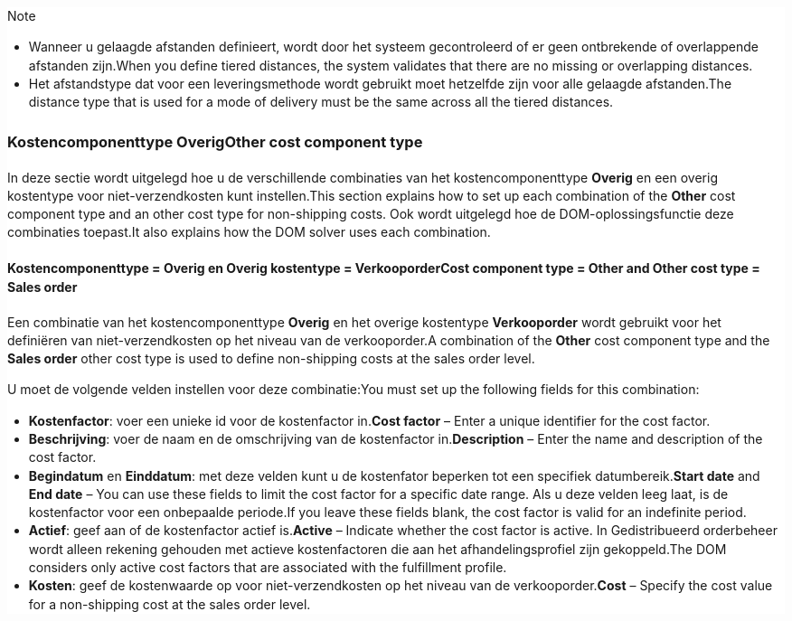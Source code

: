 > [!NOTE]
> - <span data-ttu-id="16265-171">Wanneer u gelaagde afstanden definieert, wordt door het systeem gecontroleerd of er geen ontbrekende of overlappende afstanden zijn.</span><span class="sxs-lookup"><span data-stu-id="16265-171">When you define tiered distances, the system validates that there are no missing or overlapping distances.</span></span>
> - <span data-ttu-id="16265-172">Het afstandstype dat voor een leveringsmethode wordt gebruikt moet hetzelfde zijn voor alle gelaagde afstanden.</span><span class="sxs-lookup"><span data-stu-id="16265-172">The distance type that is used for a mode of delivery must be the same across all the tiered distances.</span></span>

### <a name="other-cost-component-type"></a><span data-ttu-id="16265-173">Kostencomponenttype Overig</span><span class="sxs-lookup"><span data-stu-id="16265-173">Other cost component type</span></span>

<span data-ttu-id="16265-174">In deze sectie wordt uitgelegd hoe u de verschillende combinaties van het kostencomponenttype **Overig** en een overig kostentype voor niet-verzendkosten kunt instellen.</span><span class="sxs-lookup"><span data-stu-id="16265-174">This section explains how to set up each combination of the **Other** cost component type and an other cost type for non-shipping costs.</span></span> <span data-ttu-id="16265-175">Ook wordt uitgelegd hoe de DOM-oplossingsfunctie deze combinaties toepast.</span><span class="sxs-lookup"><span data-stu-id="16265-175">It also explains how the DOM solver uses each combination.</span></span>

#### <a name="cost-component-type--other-and-other-cost-type--sales-order"></a><span data-ttu-id="16265-176">Kostencomponenttype = Overig en Overig kostentype = Verkooporder</span><span class="sxs-lookup"><span data-stu-id="16265-176">Cost component type = Other and Other cost type = Sales order</span></span>

<span data-ttu-id="16265-177">Een combinatie van het kostencomponenttype **Overig** en het overige kostentype **Verkooporder** wordt gebruikt voor het definiëren van niet-verzendkosten op het niveau van de verkooporder.</span><span class="sxs-lookup"><span data-stu-id="16265-177">A combination of the **Other** cost component type and the **Sales order** other cost type is used to define non-shipping costs at the sales order level.</span></span>

<span data-ttu-id="16265-178">U moet de volgende velden instellen voor deze combinatie:</span><span class="sxs-lookup"><span data-stu-id="16265-178">You must set up the following fields for this combination:</span></span>

- <span data-ttu-id="16265-179">**Kostenfactor**: voer een unieke id voor de kostenfactor in.</span><span class="sxs-lookup"><span data-stu-id="16265-179">**Cost factor** – Enter a unique identifier for the cost factor.</span></span>
- <span data-ttu-id="16265-180">**Beschrijving**: voer de naam en de omschrijving van de kostenfactor in.</span><span class="sxs-lookup"><span data-stu-id="16265-180">**Description** – Enter the name and description of the cost factor.</span></span>
- <span data-ttu-id="16265-181">**Begindatum** en **Einddatum**: met deze velden kunt u de kostenfator beperken tot een specifiek datumbereik.</span><span class="sxs-lookup"><span data-stu-id="16265-181">**Start date** and **End date** – You can use these fields to limit the cost factor for a specific date range.</span></span> <span data-ttu-id="16265-182">Als u deze velden leeg laat, is de kostenfactor voor een onbepaalde periode.</span><span class="sxs-lookup"><span data-stu-id="16265-182">If you leave these fields blank, the cost factor is valid for an indefinite period.</span></span>
- <span data-ttu-id="16265-183">**Actief**: geef aan of de kostenfactor actief is.</span><span class="sxs-lookup"><span data-stu-id="16265-183">**Active** – Indicate whether the cost factor is active.</span></span> <span data-ttu-id="16265-184">In Gedistribueerd orderbeheer wordt alleen rekening gehouden met actieve kostenfactoren die aan het afhandelingsprofiel zijn gekoppeld.</span><span class="sxs-lookup"><span data-stu-id="16265-184">The DOM considers only active cost factors that are associated with the fulfillment profile.</span></span>
- <span data-ttu-id="16265-185">**Kosten**: geef de kostenwaarde op voor niet-verzendkosten op het niveau van de verkooporder.</span><span class="sxs-lookup"><span data-stu-id="16265-185">**Cost** – Specify the cost value for a non-shipping cost at the sales order level.</span></span>
